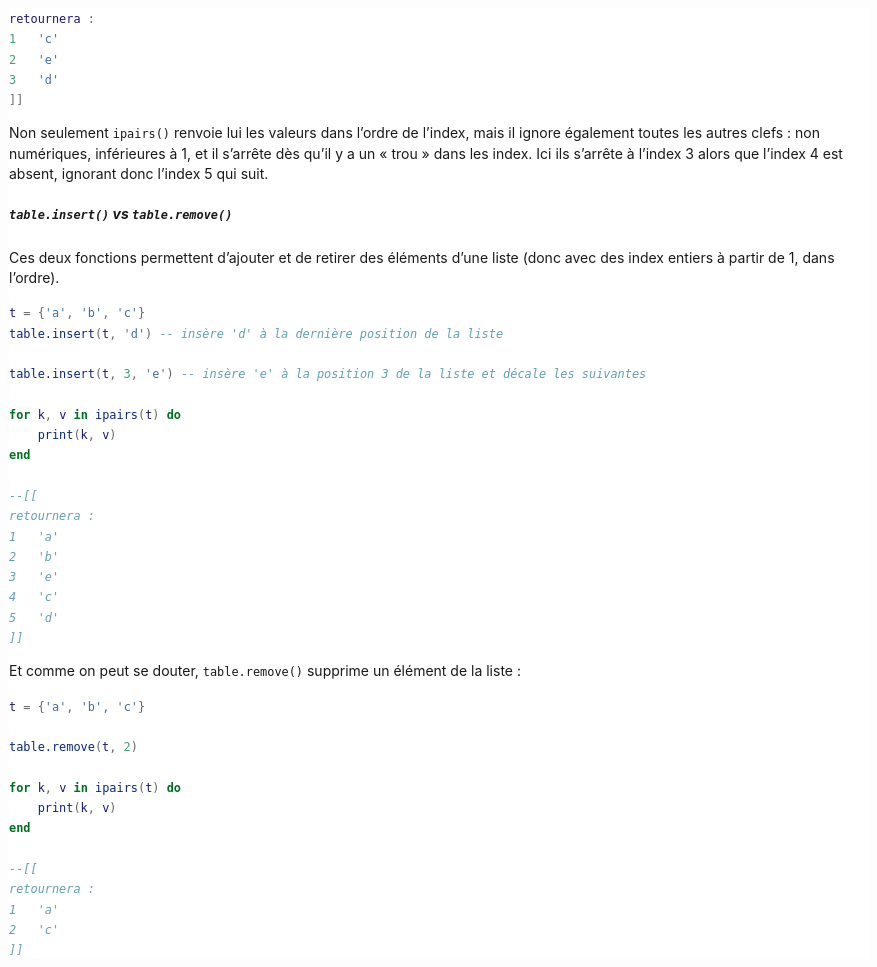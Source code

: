 ```lua
retournera :
1	'c'
2	'e'
3	'd'
]]
```

Non seulement `ipairs()` renvoie lui les valeurs dans l’ordre de l’index, mais il ignore également toutes les autres clefs : non numériques, inférieures à 1, et il s’arrête dès qu’il y a un « trou » dans les index. Ici ils s’arrête à l’index 3 alors que l’index 4 est absent, ignorant donc l’index 5 qui suit.

##### `table.insert()` vs `table.remove()`

Ces deux fonctions permettent d’ajouter et de retirer des éléments d’une liste (donc avec des index entiers à partir de 1, dans l’ordre).

```lua
t = {'a', 'b', 'c'}
table.insert(t, 'd') -- insère 'd' à la dernière position de la liste

table.insert(t, 3, 'e') -- insère 'e' à la position 3 de la liste et décale les suivantes 

for k, v in ipairs(t) do
    print(k, v)
end

--[[
retournera :
1	'a'
2	'b'
3	'e'
4	'c'
5	'd'
]]
```

Et comme on peut se douter, `table.remove()` supprime un élément de la liste :

```lua
t = {'a', 'b', 'c'}

table.remove(t, 2)

for k, v in ipairs(t) do
    print(k, v)
end

--[[
retournera :
1	'a'
2	'c'
]]
```
